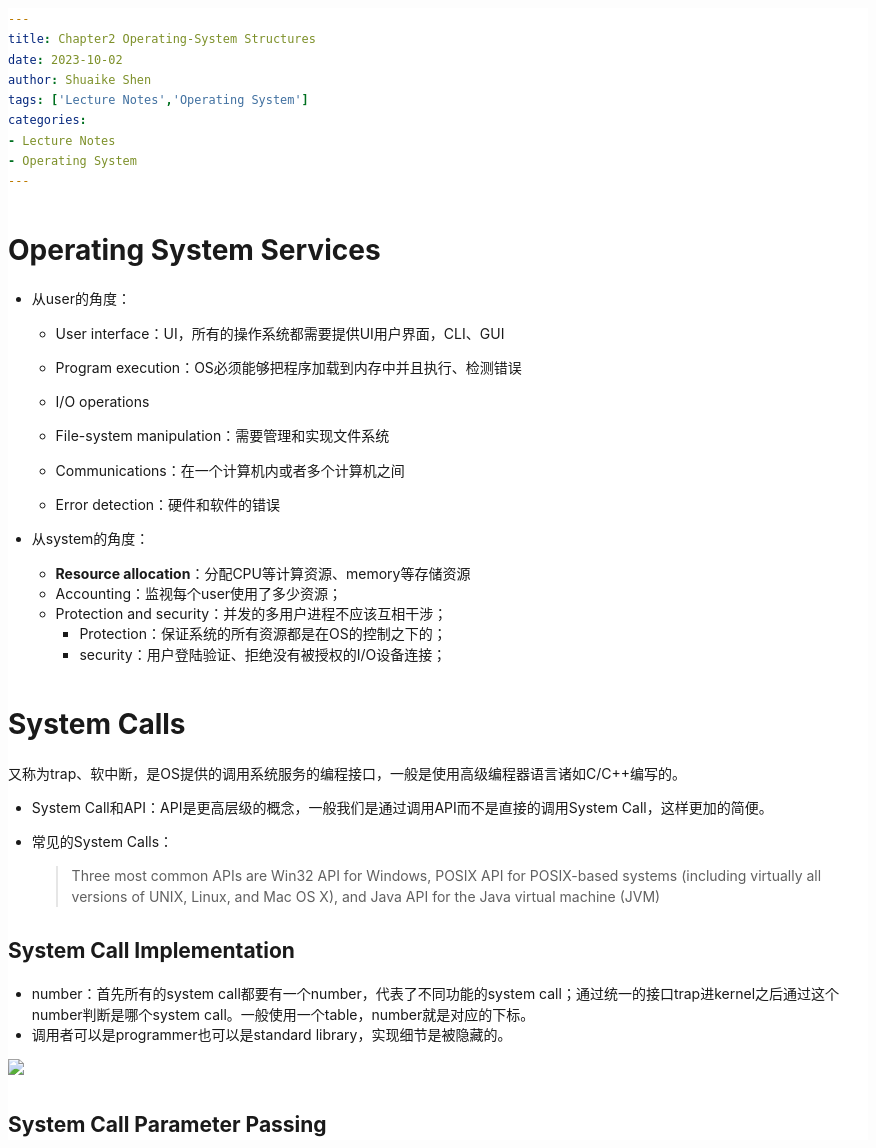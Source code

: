 ```yaml
---
title: Chapter2 Operating-System Structures
date: 2023-10-02
author: Shuaike Shen
tags: ['Lecture Notes','Operating System']
categories: 
- Lecture Notes
- Operating System
---
```


# Operating System Services

* 从user的角度：

  * User interface：UI，所有的操作系统都需要提供UI用户界面，CLI、GUI

  * Program execution：OS必须能够把程序加载到内存中并且执行、检测错误
  * I/O operations
  * File-system manipulation：需要管理和实现文件系统
  * Communications：在一个计算机内或者多个计算机之间
  * Error detection：硬件和软件的错误

* 从system的角度：
  * **Resource allocation**：分配CPU等计算资源、memory等存储资源
  * Accounting：监视每个user使用了多少资源；
  * Protection and security：并发的多用户进程不应该互相干涉；
    * Protection：保证系统的所有资源都是在OS的控制之下的；
    * security：用户登陆验证、拒绝没有被授权的I/O设备连接；

# System Calls

又称为trap、软中断，是OS提供的调用系统服务的编程接口，一般是使用高级编程器语言诸如C/C++编写的。

* System Call和API：API是更高层级的概念，一般我们是通过调用API而不是直接的调用System Call，这样更加的简便。

* 常见的System Calls：

  > Three most common APIs are Win32 API for Windows, POSIX API for POSIX-based systems (including virtually all versions of UNIX, Linux, and Mac OS X), and Java API for the Java virtual machine (JVM)

## System Call Implementation

* number：首先所有的system call都要有一个number，代表了不同功能的system call；通过统一的接口trap进kernel之后通过这个number判断是哪个system call。一般使用一个table，number就是对应的下标。
* 调用者可以是programmer也可以是standard library，实现细节是被隐藏的。

![](https://s1.imagehub.cc/images/2023/10/07/Screenshot-2023-10-07-at-14.28.01.png)

## System Call Parameter Passing
